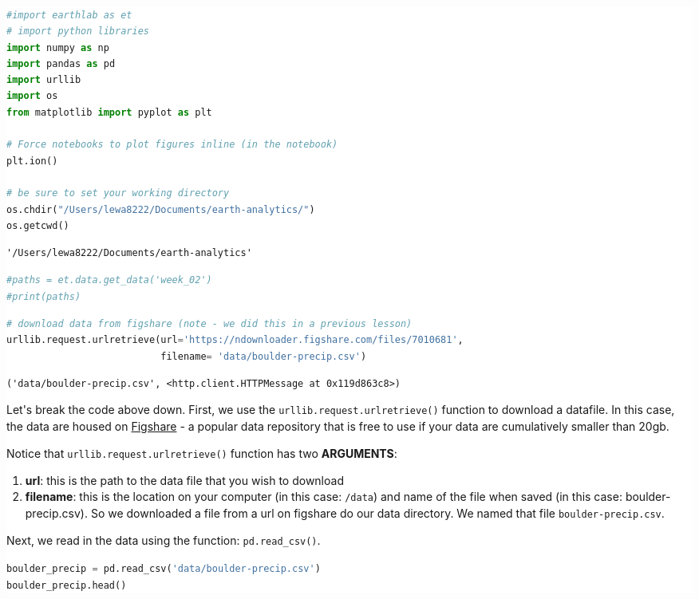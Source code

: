 ```python
#import earthlab as et
# import python libraries
import numpy as np
import pandas as pd
import urllib
import os
from matplotlib import pyplot as plt

# Force notebooks to plot figures inline (in the notebook)
plt.ion()

# be sure to set your working directory 
os.chdir("/Users/lewa8222/Documents/earth-analytics/")
os.getcwd()
```




    '/Users/lewa8222/Documents/earth-analytics'




```python
#paths = et.data.get_data('week_02')
#print(paths)
```


```python
# download data from figshare (note - we did this in a previous lesson)
urllib.request.urlretrieve(url='https://ndownloader.figshare.com/files/7010681', 
                           filename= 'data/boulder-precip.csv')
```




    ('data/boulder-precip.csv', <http.client.HTTPMessage at 0x119d863c8>)



Let's break the code above down. First, we use the `urllib.request.urlretrieve()` function to
download a datafile. In this case, the data are housed on
<a href="http://www.figshare.com" target="_blank">Figshare</a> - a
popular data repository that is free to use if your data are cumulatively
smaller than 20gb.

Notice that `urllib.request.urlretrieve()` function has two **ARGUMENTS**:

1. **url**: this is the path to the data file that you wish to download
2. **filename**: this is the location on your computer (in this case: `/data`) and name of the
file when saved (in this case: boulder-precip.csv). So we downloaded a file from
a url on figshare do our data directory. We named that file `boulder-precip.csv`.

Next, we read in the data using the function: `pd.read_csv()`.


```python
boulder_precip = pd.read_csv('data/boulder-precip.csv')
boulder_precip.head()
```
